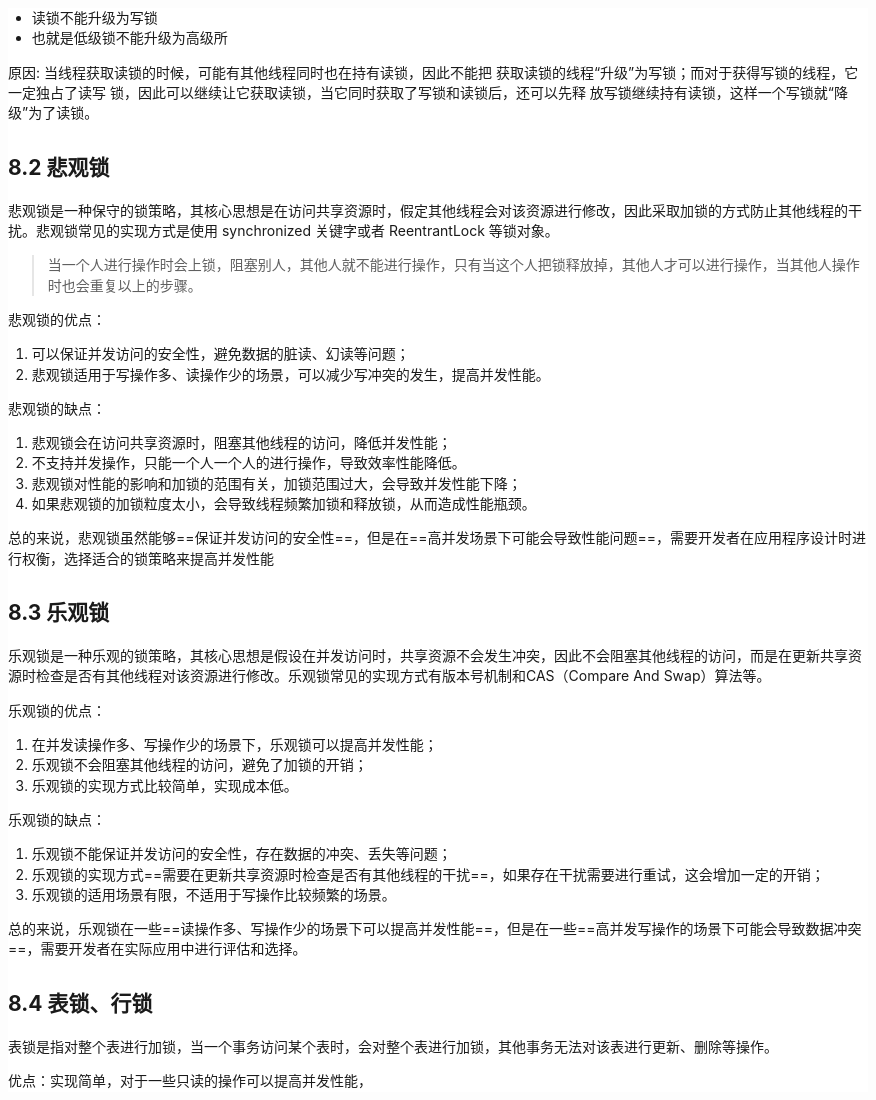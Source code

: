 ```java
```

- 读锁不能升级为写锁
- 也就是低级锁不能升级为高级所

原因: 当线程获取读锁的时候，可能有其他线程同时也在持有读锁，因此不能把 获取读锁的线程“升级”为写锁；而对于获得写锁的线程，它一定独占了读写 锁，因此可以继续让它获取读锁，当它同时获取了写锁和读锁后，还可以先释 放写锁继续持有读锁，这样一个写锁就“降级”为了读锁。



## 8.2 悲观锁

悲观锁是一种保守的锁策略，其核心思想是在访问共享资源时，假定其他线程会对该资源进行修改，因此采取加锁的方式防止其他线程的干扰。悲观锁常见的实现方式是使用 synchronized 关键字或者 ReentrantLock 等锁对象。

> 当一个人进行操作时会上锁，阻塞别人，其他人就不能进行操作，只有当这个人把锁释放掉，其他人才可以进行操作，当其他人操作时也会重复以上的步骤。

悲观锁的优点：

1. 可以保证并发访问的安全性，避免数据的脏读、幻读等问题；
2. 悲观锁适用于写操作多、读操作少的场景，可以减少写冲突的发生，提高并发性能。

悲观锁的缺点：

1. 悲观锁会在访问共享资源时，阻塞其他线程的访问，降低并发性能；
2. 不支持并发操作，只能一个人一个人的进行操作，导致效率性能降低。
3. 悲观锁对性能的影响和加锁的范围有关，加锁范围过大，会导致并发性能下降；
4. 如果悲观锁的加锁粒度太小，会导致线程频繁加锁和释放锁，从而造成性能瓶颈。

总的来说，悲观锁虽然能够==保证并发访问的安全性==，但是在==高并发场景下可能会导致性能问题==，需要开发者在应用程序设计时进行权衡，选择适合的锁策略来提高并发性能



## 8.3 乐观锁

乐观锁是一种乐观的锁策略，其核心思想是假设在并发访问时，共享资源不会发生冲突，因此不会阻塞其他线程的访问，而是在更新共享资源时检查是否有其他线程对该资源进行修改。乐观锁常见的实现方式有版本号机制和CAS（Compare And Swap）算法等。

乐观锁的优点：

1. 在并发读操作多、写操作少的场景下，乐观锁可以提高并发性能；
2. 乐观锁不会阻塞其他线程的访问，避免了加锁的开销；
3. 乐观锁的实现方式比较简单，实现成本低。

乐观锁的缺点：

1. 乐观锁不能保证并发访问的安全性，存在数据的冲突、丢失等问题；
2. 乐观锁的实现方式==需要在更新共享资源时检查是否有其他线程的干扰==，如果存在干扰需要进行重试，这会增加一定的开销；
3. 乐观锁的适用场景有限，不适用于写操作比较频繁的场景。

总的来说，乐观锁在一些==读操作多、写操作少的场景下可以提高并发性能==，但是在一些==高并发写操作的场景下可能会导致数据冲突==，需要开发者在实际应用中进行评估和选择。



## 8.4 表锁、行锁

表锁是指对整个表进行加锁，当一个事务访问某个表时，会对整个表进行加锁，其他事务无法对该表进行更新、删除等操作。

优点：实现简单，对于一些只读的操作可以提高并发性能，
